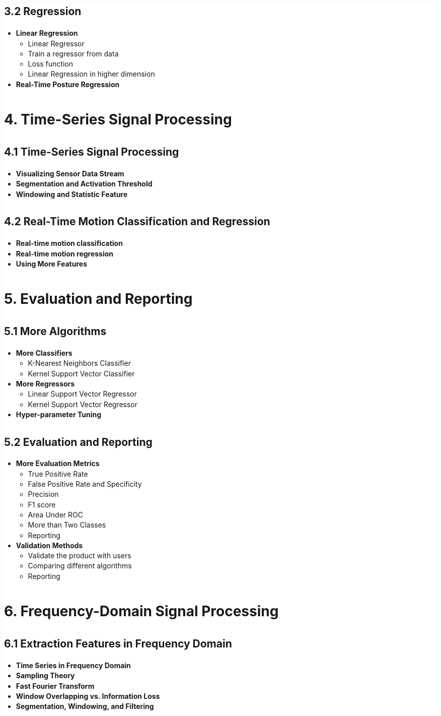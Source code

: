 ## 3.2 Regression
- **Linear Regression**
    - Linear Regressor
    - Train a regressor from data
    - Loss function
    - Linear Regression in higher dimension
- **Real-Time Posture Regression**

# 4. Time-Series Signal Processing
## 4.1 Time-Series Signal Processing
- **Visualizing Sensor Data Stream**
- **Segmentation and Activation Threshold**
- **Windowing and Statistic Feature**

## 4.2 Real-Time Motion Classification and Regression
- **Real-time motion classification**
- **Real-time motion regression**
- **Using More Features**

# 5. Evaluation and Reporting
## 5.1 More Algorithms
- **More Classifiers**
    - K-Nearest Neighbors Classifier
    - Kernel Support Vector Classifier
- **More Regressors**
    - Linear Support Vector Regressor
    - Kernel Support Vector Regressor
- **Hyper-parameter Tuning**

## 5.2 Evaluation and Reporting
- **More Evaluation Metrics**
    - True Positive Rate
    - False Positive Rate and Specificity
    - Precision
    - F1 score
    - Area Under ROC
    - More than Two Classes
    - Reporting
- **Validation Methods**
    - Validate the product with users
    - Comparing different algorithms 
    - Reporting

# 6. Frequency-Domain Signal Processing
## 6.1 Extraction Features in Frequency Domain
- **Time Series in Frequency Domain**
- **Sampling Theory**
- **Fast Fourier Transform**
- **Window Overlapping vs. Information Loss**
- **Segmentation, Windowing, and Filtering**
